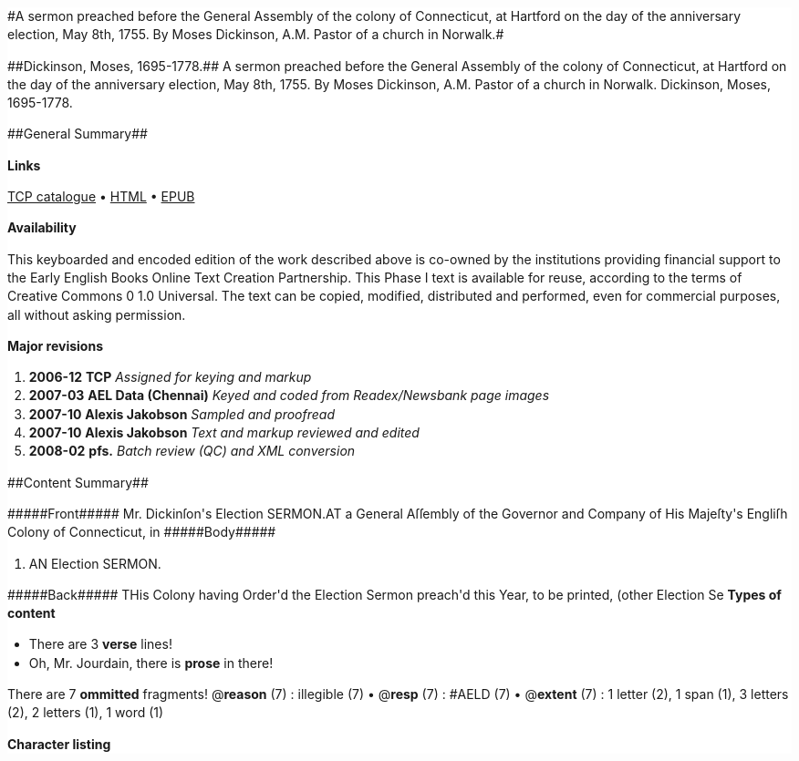 #A sermon preached before the General Assembly of the colony of Connecticut, at Hartford on the day of the anniversary election, May 8th, 1755. By Moses Dickinson, A.M. Pastor of a church in Norwalk.#

##Dickinson, Moses, 1695-1778.##
A sermon preached before the General Assembly of the colony of Connecticut, at Hartford on the day of the anniversary election, May 8th, 1755. By Moses Dickinson, A.M. Pastor of a church in Norwalk.
Dickinson, Moses, 1695-1778.

##General Summary##

**Links**

[TCP catalogue](http://www.ota.ox.ac.uk/tcp/)  • 
[HTML](http://tei.it.ox.ac.uk/tcp/Texts-HTML/free/N05/N05832.html)  • 
[EPUB](http://tei.it.ox.ac.uk/tcp/Texts-EPUB/free/N05/N05832.epub)

**Availability**

This keyboarded and encoded edition of the
	       work described above is co-owned by the institutions
	       providing financial support to the Early English Books
	       Online Text Creation Partnership. This Phase I text is
	       available for reuse, according to the terms of Creative
	       Commons 0 1.0 Universal. The text can be copied,
	       modified, distributed and performed, even for
	       commercial purposes, all without asking permission.

**Major revisions**

1. __2006-12__ __TCP__ *Assigned for keying and markup*
1. __2007-03__ __AEL Data (Chennai)__ *Keyed and coded from Readex/Newsbank page images*
1. __2007-10__ __Alexis Jakobson__ *Sampled and proofread*
1. __2007-10__ __Alexis Jakobson__ *Text and markup reviewed and edited*
1. __2008-02__ __pfs.__ *Batch review (QC) and XML conversion*

##Content Summary##

#####Front#####
Mr. Dickinſon's Election SERMON.AT a General Aſſembly of the Governor and Company of His Majeſty's Engliſh Colony of Connecticut, in
#####Body#####

1. AN Election SERMON.

#####Back#####
THis Colony having Order'd the Election Sermon preach'd this Year, to be printed, (other Election Se
**Types of content**

  * There are 3 **verse** lines!
  * Oh, Mr. Jourdain, there is **prose** in there!

There are 7 **ommitted** fragments! 
 @__reason__ (7) : illegible (7)  •  @__resp__ (7) : #AELD (7)  •  @__extent__ (7) : 1 letter (2), 1 span (1), 3 letters (2), 2 letters (1), 1 word (1)

**Character listing**
